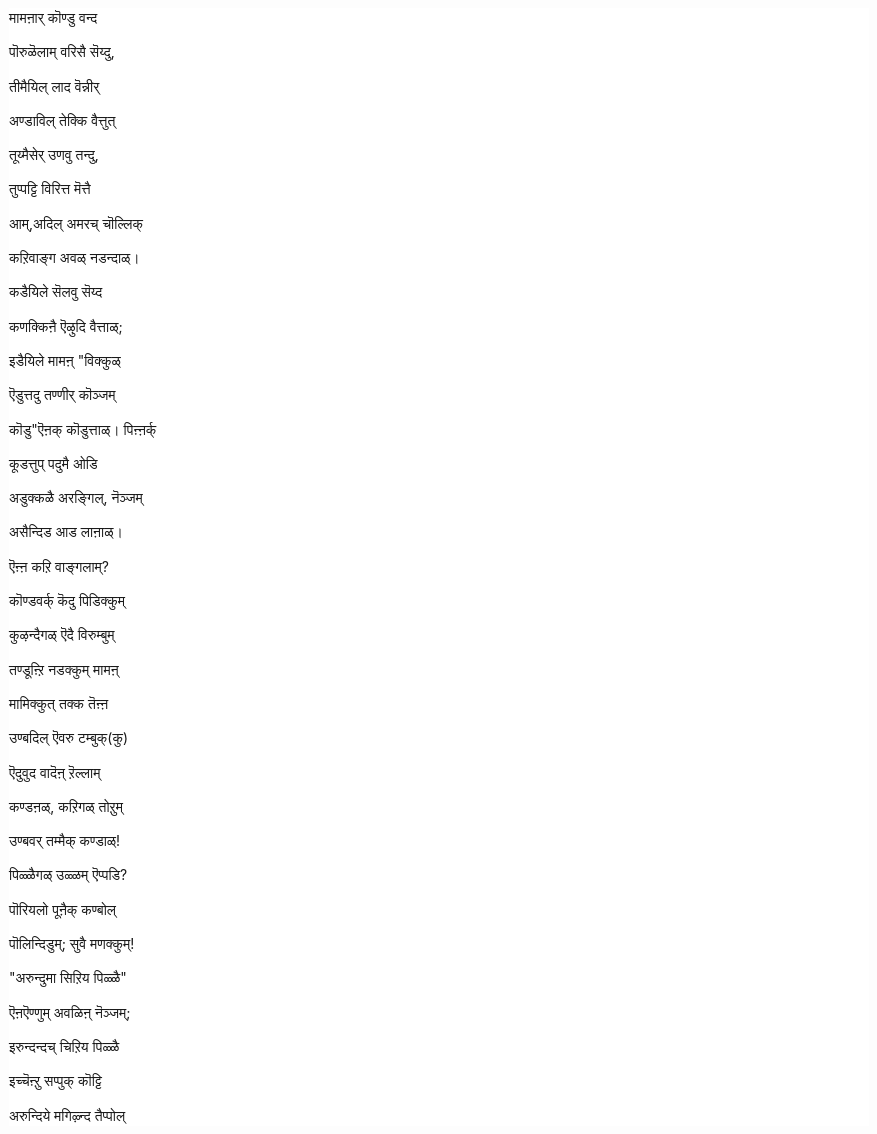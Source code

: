  मामऩार् कॊण्डु वन्द  
  
 पॊरुळॆलाम् वरिसै सॆय्दु,  
  
 तीमैयिल् लाद वॆन्नीर्  
  
 अण्डाविल् तेक्कि वैत्तुत्  
  
 तूय्मैसेर् उणवु तन्दु,  
  
 तुप्पट्टि विरित्त मॆत्तै  
  
 आम्,अदिल् अमरच् चॊल्लिक्  
  
 कऱिवाङ्ग अवळ् नडन्दाळ्।

 कडैयिले सॆलवु सॆय्द  
  
 कणक्किऩै ऎऴुदि वैत्ताळ्;  
  
 इडैयिले मामऩ् "विक्कुळ्  
  
 ऎडुत्तदु तण्णीर् कॊञ्जम्  
  
 कॊडु"ऎऩक् कॊडुत्ताळ्। पिऩ्ऩर्क्  
  
 कूडत्तुप् पदुमै ओडि  
  
 अडुक्कळै अरङ्गिल्, नॆञ्जम्  
  
 असैन्दिड आड लाऩाळ्।

 ऎऩ्ऩ कऱि वाङ्गलाम्?

 कॊण्डवर्क् कॆदु पिडिक्कुम्  
  
 कुऴन्दैगळ् ऎदै विरुम्बुम्  
  
 तण्डूऩ्ऱि नडक्कुम् मामऩ्  
  
 मामिक्कुत् तक्क तॆऩ्ऩ  
  
 उण्बदिल् ऎवरु टम्बुक्(कु)  
  
 ऎदुवुद वादॆऩ् ऱॆल्लाम्  
  
 कण्डऩळ्, कऱिगळ् तोऱुम्  
  
 उण्बवर् तम्मैक् कण्डाळ्!

 पिळ्ळैगळ् उळ्ळम् ऎप्पडि?

 पॊरियलो पूऩैक् कण्बोल्  
  
 पॊलिन्दिडुम्; सुवै मणक्कुम्!  
  
 "अरुन्दुमा सिऱिय पिळ्ळै"  
  
 ऎऩऎण्णुम् अवळिऩ् नॆञ्जम्;  
  
 इरुन्दन्दच् चिऱिय पिळ्ळै  
  
 इच्चॆऩ्ऱु सप्पुक् कॊट्टि  
  
 अरुन्दिये मगिऴ्न्द तैप्पोल्  
  